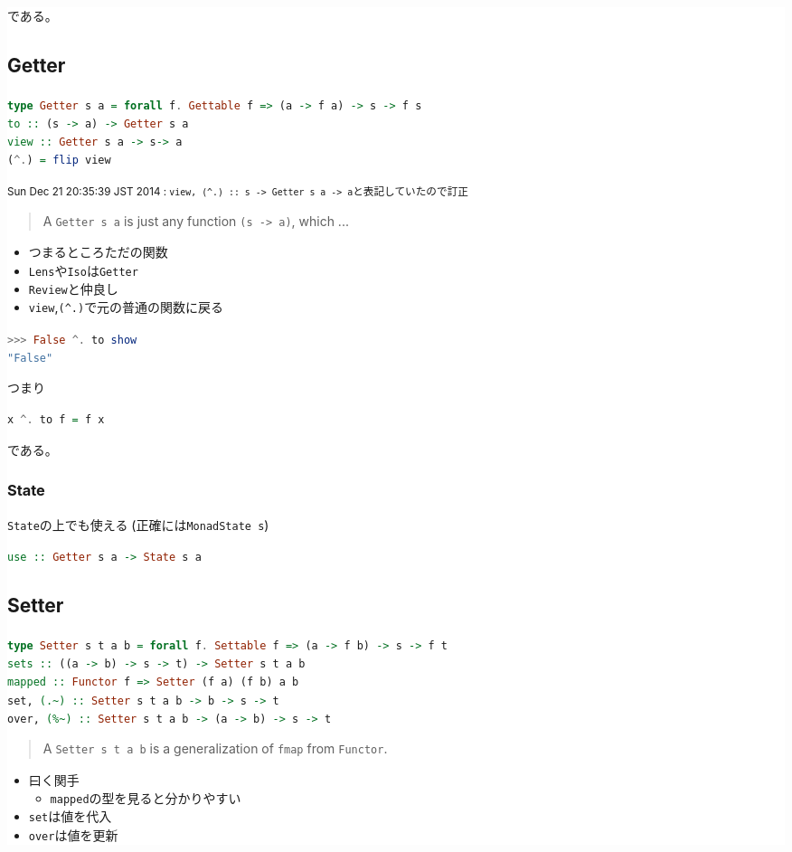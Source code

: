 である。


## Getter

``` haskell
type Getter s a = forall f. Gettable f => (a -> f a) -> s -> f s
to :: (s -> a) -> Getter s a
view :: Getter s a -> s-> a
(^.) = flip view
```

<small>Sun Dec 21 20:35:39 JST 2014 : `view, (^.) :: s -> Getter s a -> a`と表記していたので訂正</small>

>   A `Getter s a` is just any function `(s -> a)`, which ...

-   つまるところただの関数
-   `Lens`や`Iso`は`Getter`
-   `Review`と仲良し
-   `view`,`(^.)`で元の普通の関数に戻る

``` haskell
>>> False ^. to show
"False"
```

つまり

``` haskell
x ^. to f = f x
```

である。

### State

`State`の上でも使える (正確には`MonadState s`)

``` haskell
use :: Getter s a -> State s a
```

## Setter

``` haskell
type Setter s t a b = forall f. Settable f => (a -> f b) -> s -> f t
sets :: ((a -> b) -> s -> t) -> Setter s t a b
mapped :: Functor f => Setter (f a) (f b) a b
set, (.~) :: Setter s t a b -> b -> s -> t
over, (%~) :: Setter s t a b -> (a -> b) -> s -> t
```

>   A `Setter s t a b` is a generalization of `fmap` from `Functor`.

-   曰く関手
    -   `mapped`の型を見ると分かりやすい
-   `set`は値を代入
-   `over`は値を更新
